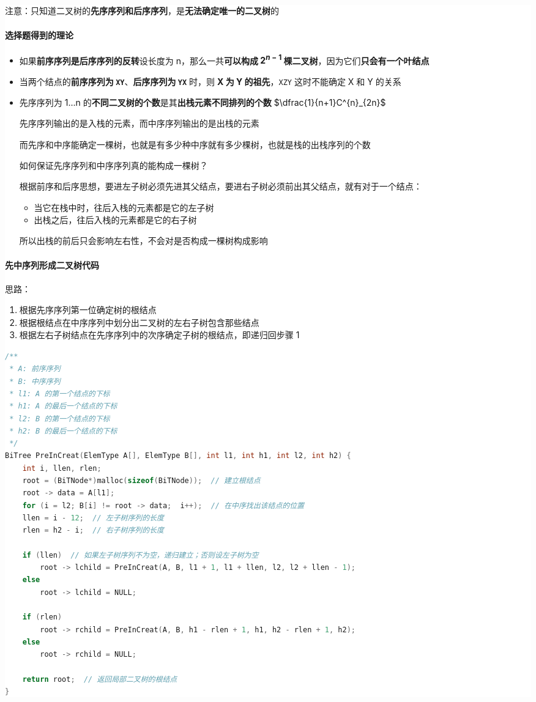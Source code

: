 注意：只知道二叉树的**先序序列和后序序列**，是**无法确定唯一的二叉树**的

#### 选择题得到的理论

* 如果**前序序列是后序序列的反转**设长度为 n，那么一共**可以构成 $2^{n-1}$ 棵二叉树**，因为它们**只会有一个叶结点**

* 当两个结点的**前序序列为 `XY`**、**后序序列为 `YX`** 时，则 **X 为 Y 的祖先**，`XZY` 这时不能确定 X 和 Y 的关系

* 先序序列为 1...n 的**不同二叉树的个数**是其**出栈元素不同排列的个数** $\dfrac{1}{n+1}C^{n}_{2n}$

  先序序列输出的是入栈的元素，而中序序列输出的是出栈的元素

  而先序和中序能确定一棵树，也就是有多少种中序就有多少棵树，也就是栈的出栈序列的个数

  如何保证先序序列和中序序列真的能构成一棵树？

  根据前序和后序思想，要进左子树必须先进其父结点，要进右子树必须前出其父结点，就有对于一个结点：

  - 当它在栈中时，往后入栈的元素都是它的左子树
  - 出栈之后，往后入栈的元素都是它的右子树

  所以出栈的前后只会影响左右性，不会对是否构成一棵树构成影响

#### 先中序列形成二叉树代码

思路：

1. 根据先序序列第一位确定树的根结点
2. 根据根结点在中序序列中划分出二叉树的左右子树包含那些结点
3. 根据左右子树结点在先序序列中的次序确定子树的根结点，即递归回步骤 1

```c
/**
 * A: 前序序列
 * B: 中序序列
 * l1: A 的第一个结点的下标
 * h1: A 的最后一个结点的下标
 * l2: B 的第一个结点的下标
 * h2: B 的最后一个结点的下标
 */
BiTree PreInCreat(ElemType A[], ElemType B[], int l1, int h1, int l2, int h2) {
    int i, llen, rlen;
    root = (BiTNode*)malloc(sizeof(BiTNode));  // 建立根结点
    root -> data = A[l1];
    for (i = l2; B[i] != root -> data;  i++);  // 在中序找出该结点的位置
    llen = i - 12;  // 左子树序列的长度
    rlen = h2 - i;  // 右子树序列的长度
    
    if (llen)  // 如果左子树序列不为空，递归建立；否则设左子树为空
        root -> lchild = PreInCreat(A, B, l1 + 1, l1 + llen, l2, l2 + llen - 1);
    else
        root -> lchild = NULL;
    
    if (rlen)
        root -> rchild = PreInCreat(A, B, h1 - rlen + 1, h1, h2 - rlen + 1, h2);
    else
        root -> rchild = NULL;
    
    return root;  // 返回局部二叉树的根结点
}
```
